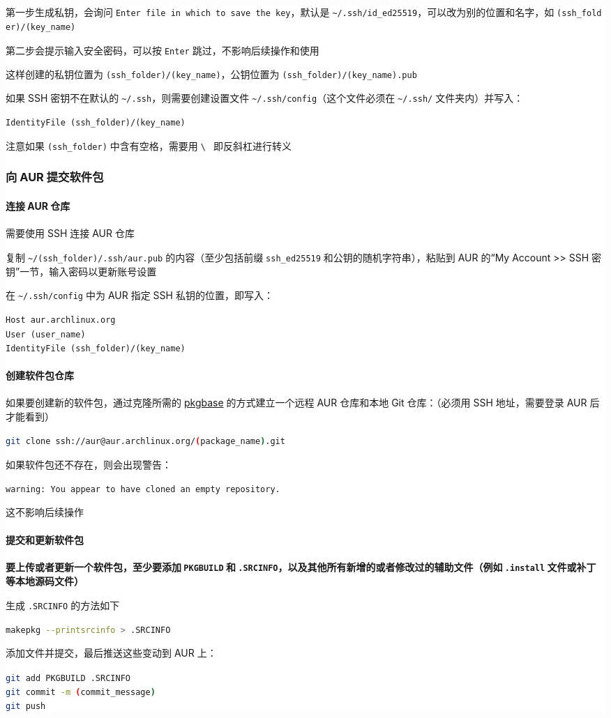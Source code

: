 第一步生成私钥，会询问 `Enter file in which to save the key`，默认是 `~/.ssh/id_ed25519`，可以改为别的位置和名字，如 `(ssh_folder)/(key_name)`

第二步会提示输入安全密码，可以按 `Enter` 跳过，不影响后续操作和使用

这样创建的私钥位置为 `(ssh_folder)/(key_name)`，公钥位置为 `(ssh_folder)/(key_name).pub`

如果 SSH 密钥不在默认的 `~/.ssh`，则需要创建设置文件 `~/.ssh/config`（这个文件必须在 `~/.ssh/` 文件夹内）并写入：

```text
IdentityFile (ssh_folder)/(key_name)
```

注意如果 `(ssh_folder)` 中含有空格，需要用 `\ ` 即反斜杠进行转义

### **向 AUR 提交软件包**

#### **连接 AUR 仓库**

需要使用 SSH 连接 AUR 仓库

复制 `~/(ssh_folder)/.ssh/aur.pub` 的内容（至少包括前缀 `ssh_ed25519` 和公钥的随机字符串），粘贴到 AUR 的“My Account >> SSH 密钥”一节，输入密码以更新账号设置

在 `~/.ssh/config` 中为 AUR 指定 SSH 私钥的位置，即写入：

```text
Host aur.archlinux.org
User (user_name)
IdentityFile (ssh_folder)/(key_name)
```

#### **创建软件包仓库**

如果要创建新的软件包，通过克隆所需的 [pkgbase](https://wiki.archlinux.org/title/PKGBUILD#pkgbase) 的方式建立一个远程 AUR 仓库和本地 Git 仓库：（必须用 SSH 地址，需要登录 AUR 后才能看到）

```bash
git clone ssh://aur@aur.archlinux.org/(package_name).git
```

如果软件包还不存在，则会出现警告：

```text
warning: You appear to have cloned an empty repository.
```

这不影响后续操作

#### **提交和更新软件包**

**要上传或者更新一个软件包，至少要添加 `PKGBUILD` 和 `.SRCINFO`，以及其他所有新增的或者修改过的辅助文件（例如 `.install` 文件或补丁等本地源码文件）**

生成 `.SRCINFO` 的方法如下

```bash
makepkg --printsrcinfo > .SRCINFO
```

添加文件并提交，最后推送这些变动到 AUR 上：

```bash
git add PKGBUILD .SRCINFO
git commit -m (commit_message)
git push
```
